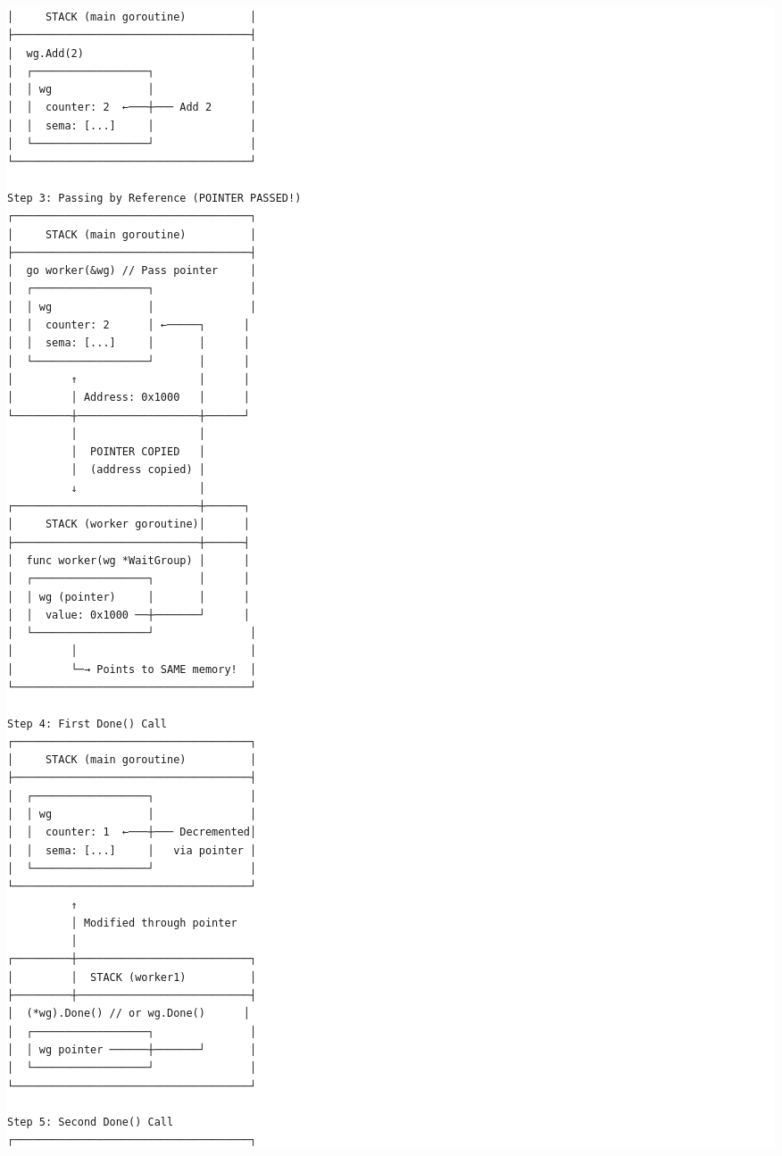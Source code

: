 ```
│     STACK (main goroutine)          │
├─────────────────────────────────────┤
│  wg.Add(2)                          │
│  ┌──────────────────┐               │
│  │ wg               │               │
│  │  counter: 2  ←───┼─── Add 2      │
│  │  sema: [...]     │               │
│  └──────────────────┘               │
└─────────────────────────────────────┘

Step 3: Passing by Reference (POINTER PASSED!)
┌─────────────────────────────────────┐
│     STACK (main goroutine)          │
├─────────────────────────────────────┤
│  go worker(&wg) // Pass pointer     │
│  ┌──────────────────┐               │
│  │ wg               │               │
│  │  counter: 2      │ ←─────┐      │
│  │  sema: [...]     │       │      │
│  └──────────────────┘       │      │
│         ↑                   │      │
│         │ Address: 0x1000   │      │
└─────────┼───────────────────┼──────┘
          │                   │
          │  POINTER COPIED   │
          │  (address copied) │
          ↓                   │
┌─────────────────────────────┼──────┐
│     STACK (worker goroutine)│      │
├─────────────────────────────┼──────┤
│  func worker(wg *WaitGroup) │      │
│  ┌──────────────────┐       │      │
│  │ wg (pointer)     │       │      │
│  │  value: 0x1000 ──┼───────┘      │
│  └──────────────────┘               │
│         │                           │
│         └─→ Points to SAME memory!  │
└─────────────────────────────────────┘

Step 4: First Done() Call
┌─────────────────────────────────────┐
│     STACK (main goroutine)          │
├─────────────────────────────────────┤
│  ┌──────────────────┐               │
│  │ wg               │               │
│  │  counter: 1  ←───┼─── Decremented│
│  │  sema: [...]     │   via pointer │
│  └──────────────────┘               │
└─────────────────────────────────────┘
          ↑
          │ Modified through pointer
          │
┌─────────┼───────────────────────────┐
│         │  STACK (worker1)          │
├─────────┼───────────────────────────┤
│  (*wg).Done() // or wg.Done()      │
│  ┌──────────────────┐               │
│  │ wg pointer ──────┼───────┘       │
│  └──────────────────┘               │
└─────────────────────────────────────┘

Step 5: Second Done() Call
┌─────────────────────────────────────┐
```